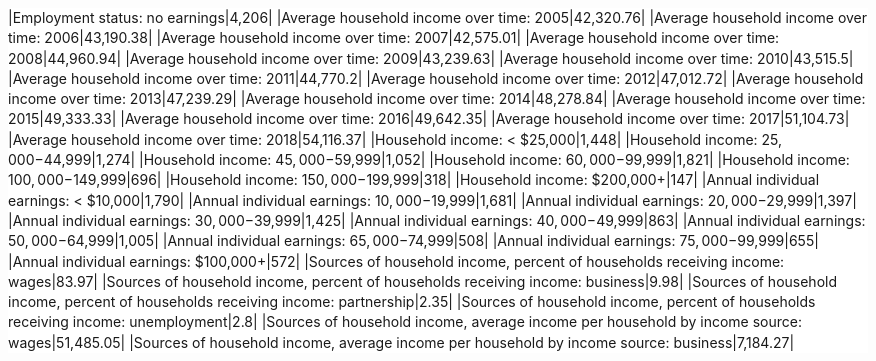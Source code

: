 |Employment status: no earnings|4,206|
|Average household income over time: 2005|42,320.76|
|Average household income over time: 2006|43,190.38|
|Average household income over time: 2007|42,575.01|
|Average household income over time: 2008|44,960.94|
|Average household income over time: 2009|43,239.63|
|Average household income over time: 2010|43,515.5|
|Average household income over time: 2011|44,770.2|
|Average household income over time: 2012|47,012.72|
|Average household income over time: 2013|47,239.29|
|Average household income over time: 2014|48,278.84|
|Average household income over time: 2015|49,333.33|
|Average household income over time: 2016|49,642.35|
|Average household income over time: 2017|51,104.73|
|Average household income over time: 2018|54,116.37|
|Household income: < $25,000|1,448|
|Household income: $25,000-$44,999|1,274|
|Household income: $45,000-$59,999|1,052|
|Household income: $60,000-$99,999|1,821|
|Household income: $100,000-$149,999|696|
|Household income: $150,000-$199,999|318|
|Household income: $200,000+|147|
|Annual individual earnings: < $10,000|1,790|
|Annual individual earnings: $10,000-$19,999|1,681|
|Annual individual earnings: $20,000-$29,999|1,397|
|Annual individual earnings: $30,000-$39,999|1,425|
|Annual individual earnings: $40,000-$49,999|863|
|Annual individual earnings: $50,000-$64,999|1,005|
|Annual individual earnings: $65,000-$74,999|508|
|Annual individual earnings: $75,000-$99,999|655|
|Annual individual earnings: $100,000+|572|
|Sources of household income, percent of households receiving income: wages|83.97|
|Sources of household income, percent of households receiving income: business|9.98|
|Sources of household income, percent of households receiving income: partnership|2.35|
|Sources of household income, percent of households receiving income: unemployment|2.8|
|Sources of household income, average income per household by income source: wages|51,485.05|
|Sources of household income, average income per household by income source: business|7,184.27|
